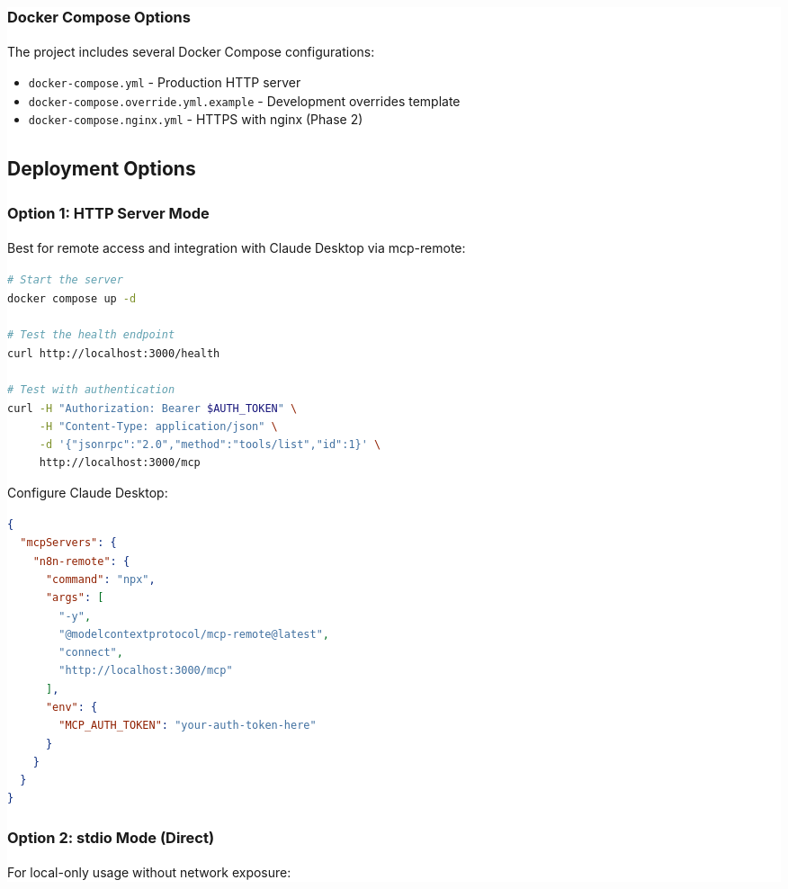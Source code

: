 ```bash
```

### Docker Compose Options

The project includes several Docker Compose configurations:

- `docker-compose.yml` - Production HTTP server
- `docker-compose.override.yml.example` - Development overrides template
- `docker-compose.nginx.yml` - HTTPS with nginx (Phase 2)

## Deployment Options

### Option 1: HTTP Server Mode

Best for remote access and integration with Claude Desktop via mcp-remote:

```bash
# Start the server
docker compose up -d

# Test the health endpoint
curl http://localhost:3000/health

# Test with authentication
curl -H "Authorization: Bearer $AUTH_TOKEN" \
     -H "Content-Type: application/json" \
     -d '{"jsonrpc":"2.0","method":"tools/list","id":1}' \
     http://localhost:3000/mcp
```

Configure Claude Desktop:
```json
{
  "mcpServers": {
    "n8n-remote": {
      "command": "npx",
      "args": [
        "-y",
        "@modelcontextprotocol/mcp-remote@latest",
        "connect",
        "http://localhost:3000/mcp"
      ],
      "env": {
        "MCP_AUTH_TOKEN": "your-auth-token-here"
      }
    }
  }
}
```

### Option 2: stdio Mode (Direct)

For local-only usage without network exposure:
